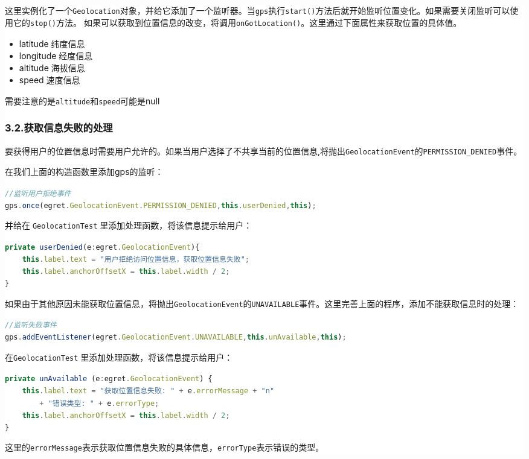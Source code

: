 这里实例化了一个`Geolocation`对象，并给它添加了一个监听器。当`gps`执行`start()`方法后就开始监听位置变化。如果需要关闭监听可以使用它的`stop()`方法。
如果可以获取到位置信息的改变，将调用`onGotLocation()`。这里通过下面属性来获取位置的具体值。

* latitude  纬度信息
* longitude 经度信息
* altitude  海拔信息
* speed     速度信息

需要注意的是`altitude`和`speed`可能是null

### 3.2.获取信息失败的处理

要获得用户的位置信息时需要用户允许的。如果当用户选择了不共享当前的位置信息,将抛出`GeolocationEvent`的`PERMISSION_DENIED`事件。

在我们上面的构造函数里添加gps的监听：
```javascript
//监听用户拒绝事件
gps.once(egret.GeolocationEvent.PERMISSION_DENIED,this.userDenied,this);
```
并给在 `GeolocationTest` 里添加处理函数，将该信息提示给用户：

```javascript
private userDenied(e:egret.GeolocationEvent){
    this.label.text = "用户拒绝访问位置信息，获取位置信息失败";
    this.label.anchorOffsetX = this.label.width / 2;
}
```

如果由于其他原因未能获取位置信息，将抛出`GeolocationEvent`的`UNAVAILABLE`事件。这里完善上面的程序，添加不能获取信息时的处理：

```javascript
//监听失败事件
gps.addEventListener(egret.GeolocationEvent.UNAVAILABLE,this.unAvailable,this);
```

在`GeolocationTest` 里添加处理函数，将该信息提示给用户：

```javascript
private unAvailable (e:egret.GeolocationEvent) {
    this.label.text = "获取位置信息失败: " + e.errorMessage + "n"
        + "错误类型: " + e.errorType;
    this.label.anchorOffsetX = this.label.width / 2;
}
```

这里的`errorMessage`表示获取位置信息失败的具体信息，`errorType`表示错误的类型。

